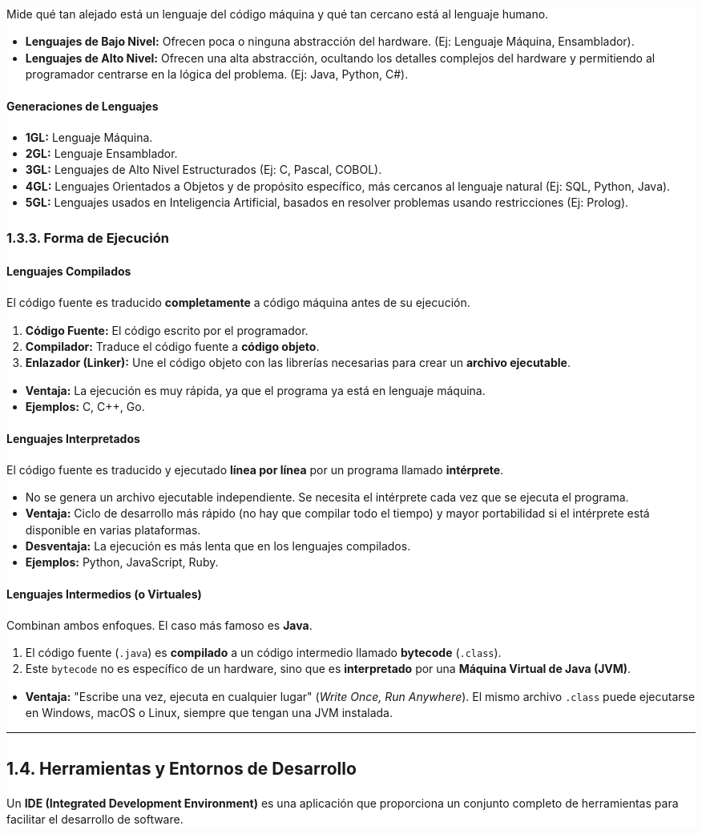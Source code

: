 Mide qué tan alejado está un lenguaje del código máquina y qué tan cercano está al lenguaje humano.

*   **Lenguajes de Bajo Nivel:** Ofrecen poca o ninguna abstracción del hardware. (Ej: Lenguaje Máquina, Ensamblador).
*   **Lenguajes de Alto Nivel:** Ofrecen una alta abstracción, ocultando los detalles complejos del hardware y permitiendo al programador centrarse en la lógica del problema. (Ej: Java, Python, C#).

#### Generaciones de Lenguajes
*   **1GL:** Lenguaje Máquina.
*   **2GL:** Lenguaje Ensamblador.
*   **3GL:** Lenguajes de Alto Nivel Estructurados (Ej: C, Pascal, COBOL).
*   **4GL:** Lenguajes Orientados a Objetos y de propósito específico, más cercanos al lenguaje natural (Ej: SQL, Python, Java).
*   **5GL:** Lenguajes usados en Inteligencia Artificial, basados en resolver problemas usando restricciones (Ej: Prolog).

### 1.3.3. Forma de Ejecución

#### Lenguajes Compilados
El código fuente es traducido **completamente** a código máquina antes de su ejecución.
1.  **Código Fuente:** El código escrito por el programador.
2.  **Compilador:** Traduce el código fuente a **código objeto**.
3.  **Enlazador (Linker):** Une el código objeto con las librerías necesarias para crear un **archivo ejecutable**.
*   **Ventaja:** La ejecución es muy rápida, ya que el programa ya está en lenguaje máquina.
*   **Ejemplos:** C, C++, Go.

#### Lenguajes Interpretados
El código fuente es traducido y ejecutado **línea por línea** por un programa llamado **intérprete**.
*   No se genera un archivo ejecutable independiente. Se necesita el intérprete cada vez que se ejecuta el programa.
*   **Ventaja:** Ciclo de desarrollo más rápido (no hay que compilar todo el tiempo) y mayor portabilidad si el intérprete está disponible en varias plataformas.
*   **Desventaja:** La ejecución es más lenta que en los lenguajes compilados.
*   **Ejemplos:** Python, JavaScript, Ruby.

#### Lenguajes Intermedios (o Virtuales)
Combinan ambos enfoques. El caso más famoso es **Java**.
1.  El código fuente (`.java`) es **compilado** a un código intermedio llamado **bytecode** (`.class`).
2.  Este `bytecode` no es específico de un hardware, sino que es **interpretado** por una **Máquina Virtual de Java (JVM)**.
*   **Ventaja:** "Escribe una vez, ejecuta en cualquier lugar" (*Write Once, Run Anywhere*). El mismo archivo `.class` puede ejecutarse en Windows, macOS o Linux, siempre que tengan una JVM instalada.

---

## 1.4. Herramientas y Entornos de Desarrollo

Un **IDE (Integrated Development Environment)** es una aplicación que proporciona un conjunto completo de herramientas para facilitar el desarrollo de software.
